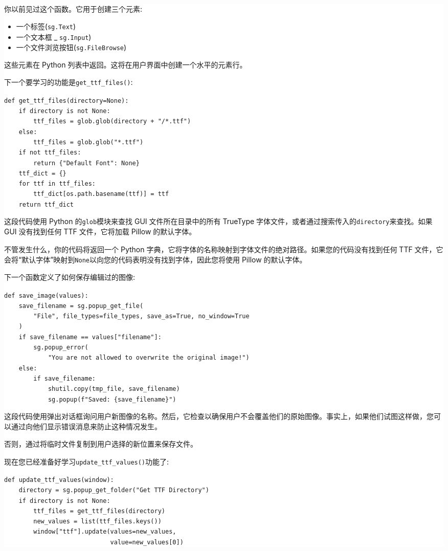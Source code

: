 你以前见过这个函数。它用于创建三个元素:

*   一个标签(`sg.Text`)
*   一个文本框 _ `sg.Input`)
*   一个文件浏览按钮(`sg.FileBrowse`)

这些元素在 Python 列表中返回。这将在用户界面中创建一个水平的元素行。

下一个要学习的功能是`get_ttf_files()`:

```
def get_ttf_files(directory=None):
    if directory is not None:
        ttf_files = glob.glob(directory + "/*.ttf")
    else:
        ttf_files = glob.glob("*.ttf")
    if not ttf_files:
        return {"Default Font": None}
    ttf_dict = {}
    for ttf in ttf_files:
        ttf_dict[os.path.basename(ttf)] = ttf
    return ttf_dict
```

这段代码使用 Python 的`glob`模块来查找 GUI 文件所在目录中的所有 TrueType 字体文件，或者通过搜索传入的`directory`来查找。如果 GUI 没有找到任何 TTF 文件，它将加载 Pillow 的默认字体。

不管发生什么，你的代码将返回一个 Python 字典，它将字体的名称映射到字体文件的绝对路径。如果您的代码没有找到任何 TTF 文件，它会将“默认字体”映射到`None`以向您的代码表明没有找到字体，因此您将使用 Pillow 的默认字体。

下一个函数定义了如何保存编辑过的图像:

```
def save_image(values):
    save_filename = sg.popup_get_file(
        "File", file_types=file_types, save_as=True, no_window=True
    )
    if save_filename == values["filename"]:
        sg.popup_error(
            "You are not allowed to overwrite the original image!")
    else:
        if save_filename:
            shutil.copy(tmp_file, save_filename)
            sg.popup(f"Saved: {save_filename}")
```

这段代码使用弹出对话框询问用户新图像的名称。然后，它检查以确保用户不会覆盖他们的原始图像。事实上，如果他们试图这样做，您可以通过向他们显示错误消息来防止这种情况发生。

否则，通过将临时文件复制到用户选择的新位置来保存文件。

现在您已经准备好学习`update_ttf_values()`功能了:

```
def update_ttf_values(window):
    directory = sg.popup_get_folder("Get TTF Directory")
    if directory is not None:
        ttf_files = get_ttf_files(directory)
        new_values = list(ttf_files.keys())
        window["ttf"].update(values=new_values,
                             value=new_values[0])
```
